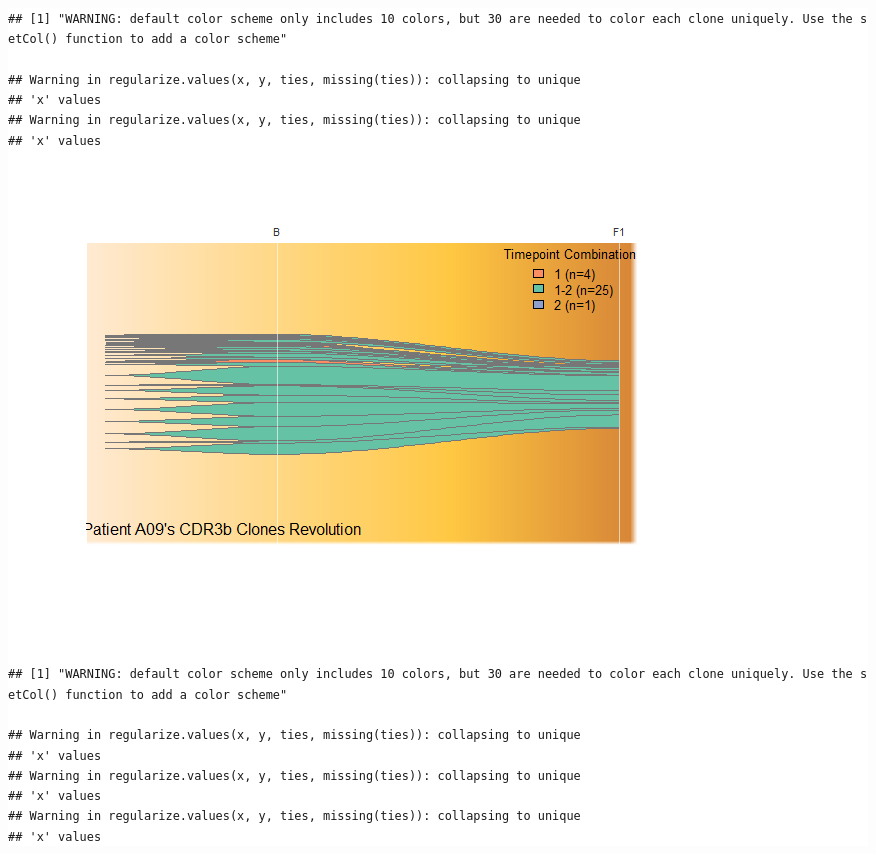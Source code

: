     ## [1] "WARNING: default color scheme only includes 10 colors, but 30 are needed to color each clone uniquely. Use the setCol() function to add a color scheme"

    ## Warning in regularize.values(x, y, ties, missing(ties)): collapsing to unique
    ## 'x' values
    ## Warning in regularize.values(x, y, ties, missing(ties)): collapsing to unique
    ## 'x' values

![](CDR3b_Similarity_Visualization_by_Timepoints_files/figure-gfm/unnamed-chunk-20-1.png)

    ## [1] "WARNING: default color scheme only includes 10 colors, but 30 are needed to color each clone uniquely. Use the setCol() function to add a color scheme"

    ## Warning in regularize.values(x, y, ties, missing(ties)): collapsing to unique
    ## 'x' values
    ## Warning in regularize.values(x, y, ties, missing(ties)): collapsing to unique
    ## 'x' values
    ## Warning in regularize.values(x, y, ties, missing(ties)): collapsing to unique
    ## 'x' values